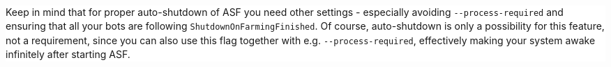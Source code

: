 Keep in mind that for proper auto-shutdown of ASF you need other settings - especially avoiding `--process-required` and ensuring that all your bots are following `ShutdownOnFarmingFinished`. Of course, auto-shutdown is only a possibility for this feature, not a requirement, since you can also use this flag together with e.g. `--process-required`, effectively making your system awake infinitely after starting ASF.
